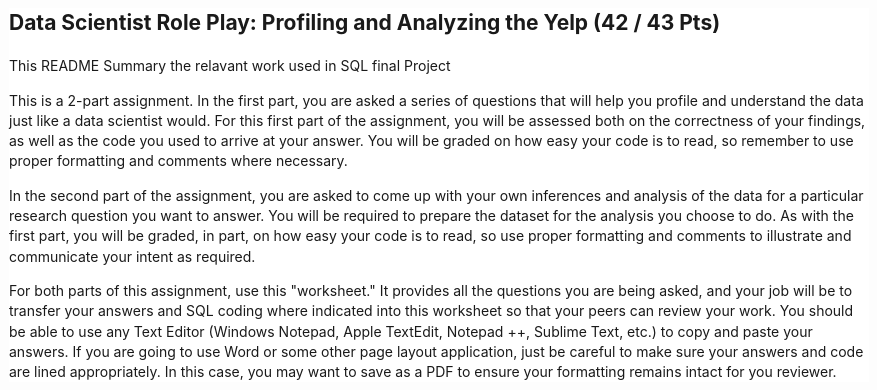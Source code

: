## Data Scientist Role Play: Profiling and Analyzing the Yelp (42 / 43 Pts)

This README Summary the relavant work used in SQL final Project

This is a 2-part assignment. In the first part, you are asked a series of
questions that will help you profile and understand the data just like a data
scientist would. For this first part of the assignment, you will be assessed
both on the correctness of your findings, as well as the code you used to
arrive at your answer. You will be graded on how easy your code is to read,
so remember to use proper formatting and comments where necessary.

In the second part of the assignment, you are asked to come up with your own
inferences and analysis of the data for a particular research question you want
to answer. You will be required to prepare the dataset for the analysis you
choose to do. As with the first part, you will be graded, in part, on how easy
your code is to read, so use proper formatting and comments to illustrate
and communicate your intent as required.

For both parts of this assignment, use this "worksheet." It provides all the
questions you are being asked, and your job will be to transfer your answers
and SQL coding where indicated into this worksheet so that your peers can
review your work. You should be able to use any Text Editor (Windows Notepad,
Apple TextEdit, Notepad ++, Sublime Text, etc.) to copy and paste your answers.
If you are going to use Word or some other page layout application, just be
careful to make sure your answers and code are lined appropriately.
In this case, you may want to save as a PDF to ensure your formatting remains
intact for you reviewer.
